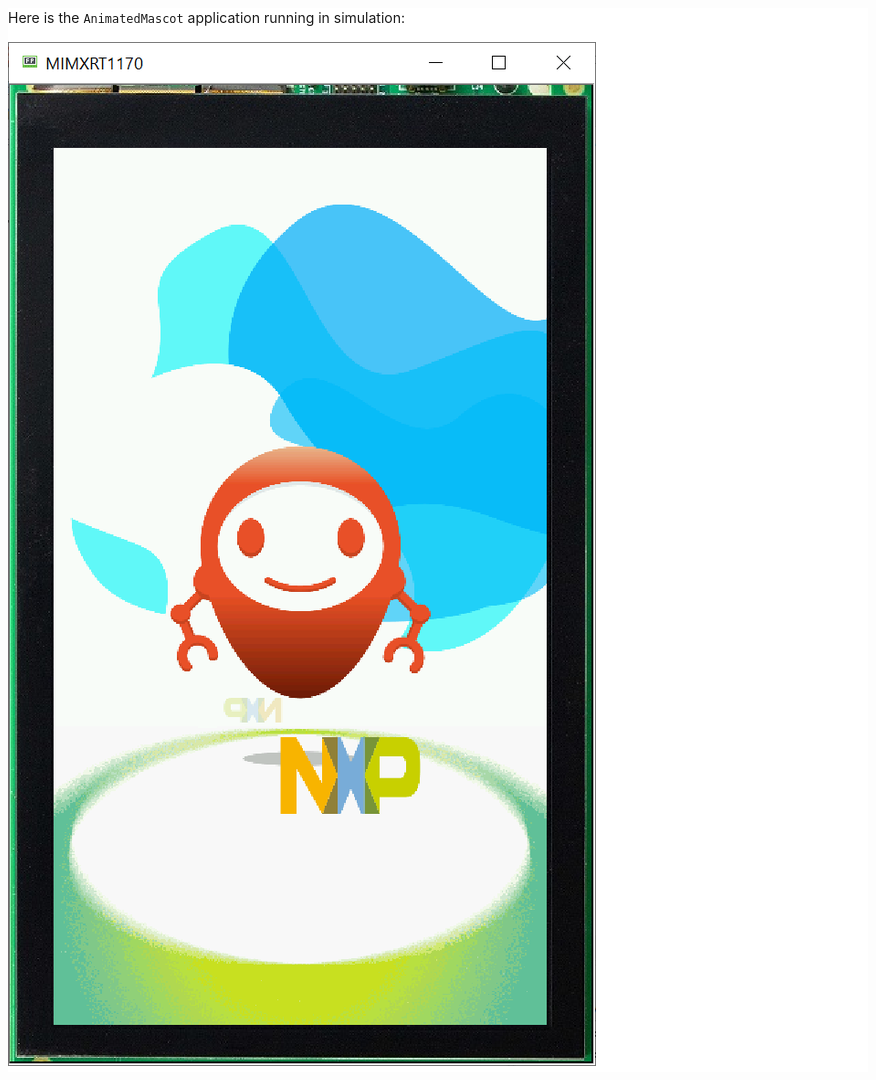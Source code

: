 
Here is the `AnimatedMascot` application running in simulation:

![Animated Mascot](Documentation/pictures/RT1170/sdk_sim_mascot.png)
